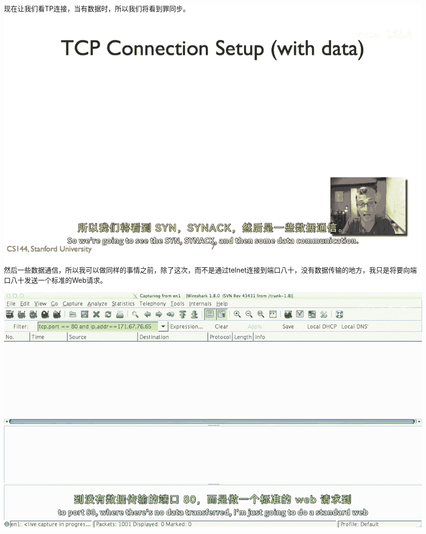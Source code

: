 现在让我们看TP连接，当有数据时，所以我们将看到罪同步。

![](img/df183fa809be98e6db801a6ea8fc737b_21.png)

然后一些数据通信，所以我可以做同样的事情之前，除了这次，而不是通过telnet连接到端口八十，没有数据传输的地方，我只是将要向端口八十发送一个标准的Web请求。



![](img/df183fa809be98e6db801a6ea8fc737b_23.png)
